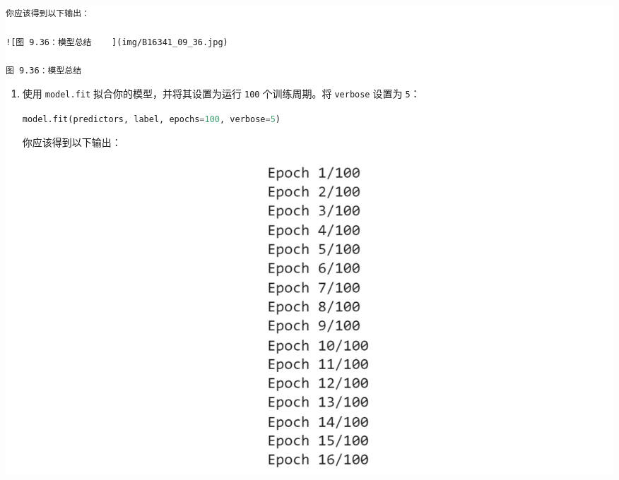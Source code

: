     你应该得到以下输出：

    ![图 9.36：模型总结    ](img/B16341_09_36.jpg)

    图 9.36：模型总结

1.  使用 `model.fit` 拟合你的模型，并将其设置为运行 `100` 个训练周期。将 `verbose` 设置为 `5`：

    ```py
    model.fit(predictors, label, epochs=100, verbose=5)
    ```

    你应该得到以下输出：

    ![图 9.37：训练模型    ](img/B16341_09_37.jpg)
